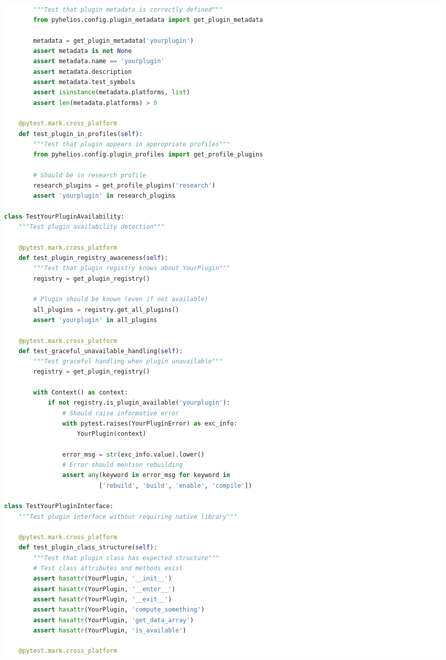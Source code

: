 ```python
        """Test that plugin metadata is correctly defined"""
        from pyhelios.config.plugin_metadata import get_plugin_metadata
        
        metadata = get_plugin_metadata('yourplugin')
        assert metadata is not None
        assert metadata.name == 'yourplugin'
        assert metadata.description
        assert metadata.test_symbols
        assert isinstance(metadata.platforms, list)
        assert len(metadata.platforms) > 0

    @pytest.mark.cross_platform
    def test_plugin_in_profiles(self):
        """Test that plugin appears in appropriate profiles"""
        from pyhelios.config.plugin_profiles import get_profile_plugins
        
        # Should be in research profile
        research_plugins = get_profile_plugins('research')
        assert 'yourplugin' in research_plugins

class TestYourPluginAvailability:
    """Test plugin availability detection"""
    
    @pytest.mark.cross_platform
    def test_plugin_registry_awareness(self):
        """Test that plugin registry knows about YourPlugin"""
        registry = get_plugin_registry()
        
        # Plugin should be known (even if not available)
        all_plugins = registry.get_all_plugins()
        assert 'yourplugin' in all_plugins
    
    @pytest.mark.cross_platform 
    def test_graceful_unavailable_handling(self):
        """Test graceful handling when plugin unavailable"""
        registry = get_plugin_registry()
        
        with Context() as context:
            if not registry.is_plugin_available('yourplugin'):
                # Should raise informative error
                with pytest.raises(YourPluginError) as exc_info:
                    YourPlugin(context)
                
                error_msg = str(exc_info.value).lower()
                # Error should mention rebuilding
                assert any(keyword in error_msg for keyword in 
                          ['rebuild', 'build', 'enable', 'compile'])

class TestYourPluginInterface:
    """Test plugin interface without requiring native library"""
    
    @pytest.mark.cross_platform
    def test_plugin_class_structure(self):
        """Test that plugin class has expected structure"""
        # Test class attributes and methods exist
        assert hasattr(YourPlugin, '__init__')
        assert hasattr(YourPlugin, '__enter__')
        assert hasattr(YourPlugin, '__exit__')
        assert hasattr(YourPlugin, 'compute_something')
        assert hasattr(YourPlugin, 'get_data_array')
        assert hasattr(YourPlugin, 'is_available')
    
    @pytest.mark.cross_platform
```